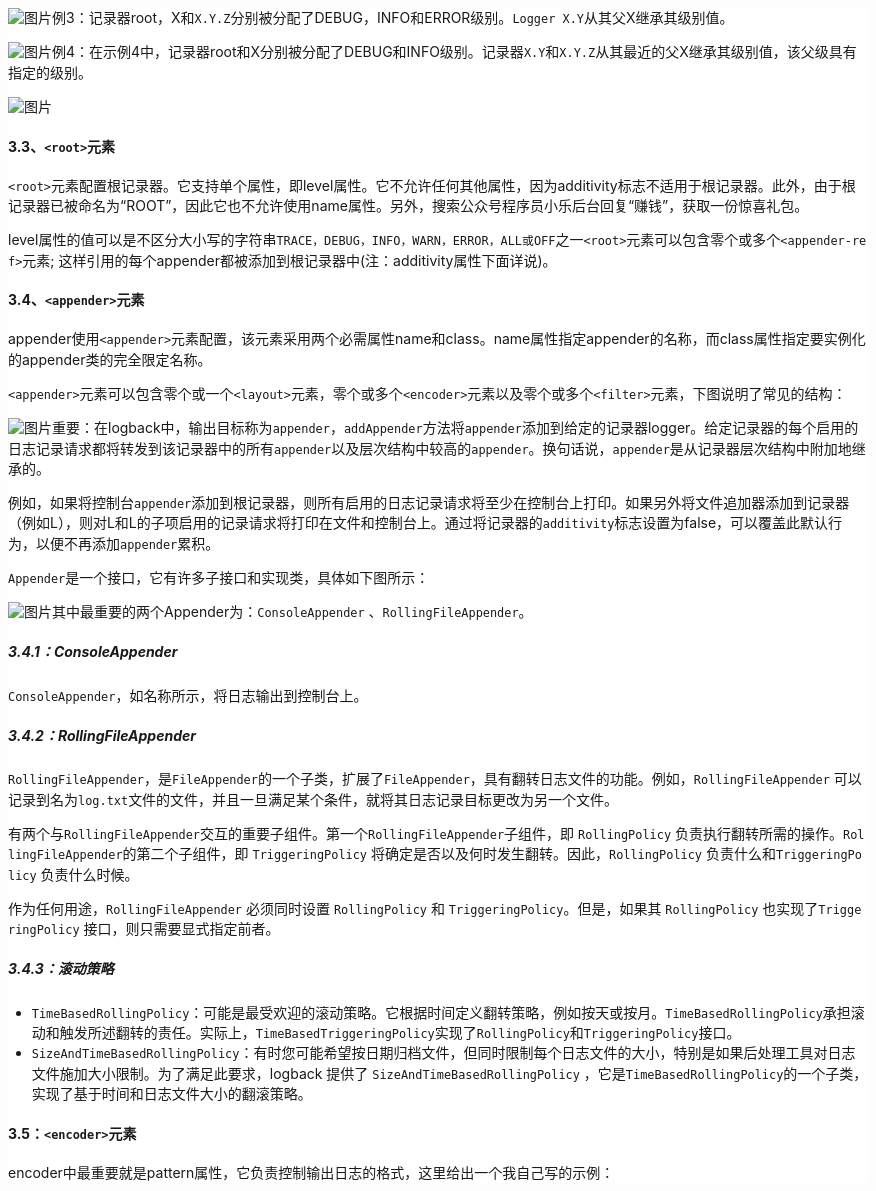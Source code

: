 ![图片](https://mmbiz.qpic.cn/mmbiz_png/eQPyBffYbuft81rRM1Av7I2mzcv0CnNE3Sax0xiaRJuFpgCQ7iaib3uKpPialicc1MszwmW7vO0DibTvvfeKYprsicXwA/640?wx_fmt=png&wxfrom=5&wx_lazy=1&wx_co=1)例3：记录器root，X和`X.Y.Z`分别被分配了DEBUG，INFO和ERROR级别。`Logger X.Y`从其父X继承其级别值。

![图片](https://mmbiz.qpic.cn/mmbiz_png/eQPyBffYbuft81rRM1Av7I2mzcv0CnNEAuPUjUUaiathnHnnoJiam2xGcQjicxU6JVDkbFSEnmAb80PgYmV53HRMw/640?wx_fmt=png&wxfrom=5&wx_lazy=1&wx_co=1)例4：在示例4中，记录器root和X分别被分配了DEBUG和INFO级别。记录器`X.Y`和`X.Y.Z`从其最近的父X继承其级别值，该父级具有指定的级别。

![图片](https://mmbiz.qpic.cn/mmbiz_png/eQPyBffYbuft81rRM1Av7I2mzcv0CnNEQ8r0GsXsgaeaEYICVPbiaCuxS15C6cscV7WU4Jsyp6QVcJT98DaNbEA/640?wx_fmt=png&wxfrom=5&wx_lazy=1&wx_co=1)

#### 3.3、`<root>`元素

`<root>`元素配置根记录器。它支持单个属性，即level属性。它不允许任何其他属性，因为additivity标志不适用于根记录器。此外，由于根记录器已被命名为“ROOT”，因此它也不允许使用name属性。另外，搜索公众号程序员小乐后台回复“赚钱”，获取一份惊喜礼包。

level属性的值可以是不区分大小写的字符串`TRACE，DEBUG，INFO，WARN，ERROR，ALL或OFF`之一`<root>`元素可以包含零个或多个`<appender-ref>`元素; 这样引用的每个appender都被添加到根记录器中(注：additivity属性下面详说)。

#### 3.4、`<appender>`元素

appender使用`<appender>`元素配置，该元素采用两个必需属性name和class。name属性指定appender的名称，而class属性指定要实例化的appender类的完全限定名称。

`<appender>`元素可以包含零个或一个`<layout>`元素，零个或多个`<encoder>`元素以及零个或多个`<filter>`元素，下图说明了常见的结构：

![图片](https://mmbiz.qpic.cn/mmbiz_png/eQPyBffYbuft81rRM1Av7I2mzcv0CnNElXEGGPCLU4UTbDTJjHqfjVhtsnCP5hibzzf5ONlSwoCdvwtiaicQGjN2A/640?wx_fmt=png&wxfrom=5&wx_lazy=1&wx_co=1)重要：在logback中，输出目标称为`appender`，`addAppender`方法将`appender`添加到给定的记录器logger。给定记录器的每个启用的日志记录请求都将转发到该记录器中的所有`appender`以及层次结构中较高的`appender`。换句话说，`appender`是从记录器层次结构中附加地继承的。

例如，如果将控制台`appender`添加到根记录器，则所有启用的日志记录请求将至少在控制台上打印。如果另外将文件追加器添加到记录器（例如L），则对L和L的子项启用的记录请求将打印在文件和控制台上。通过将记录器的`additivity`标志设置为false，可以覆盖此默认行为，以便不再添加`appender`累积。

`Appender`是一个接口，它有许多子接口和实现类，具体如下图所示：

![图片](https://mmbiz.qpic.cn/mmbiz_png/eQPyBffYbuft81rRM1Av7I2mzcv0CnNEdEF53S2K0dm1tpIBVpibq9hn97sLyGibQWoxCr9Ij17G8LYLpbPP8lbg/640?wx_fmt=png&wxfrom=5&wx_lazy=1&wx_co=1)其中最重要的两个Appender为：`ConsoleAppender` 、`RollingFileAppender`。

##### 3.4.1：ConsoleAppender

`ConsoleAppender`，如名称所示，将日志输出到控制台上。

##### 3.4.2：RollingFileAppender

`RollingFileAppender`，是`FileAppender`的一个子类，扩展了`FileAppender`，具有翻转日志文件的功能。例如，`RollingFileAppender` 可以记录到名为`log.txt`文件的文件，并且一旦满足某个条件，就将其日志记录目标更改为另一个文件。

有两个与`RollingFileAppender`交互的重要子组件。第一个`RollingFileAppender`子组件，即 `RollingPolicy` 负责执行翻转所需的操作。`RollingFileAppender`的第二个子组件，即 `TriggeringPolicy` 将确定是否以及何时发生翻转。因此，`RollingPolicy` 负责什么和`TriggeringPolicy` 负责什么时候。

作为任何用途，`RollingFileAppender` 必须同时设置 `RollingPolicy` 和 `TriggeringPolicy`。但是，如果其 `RollingPolicy` 也实现了`TriggeringPolicy` 接口，则只需要显式指定前者。

##### 3.4.3：滚动策略

- `TimeBasedRollingPolicy`：可能是最受欢迎的滚动策略。它根据时间定义翻转策略，例如按天或按月。`TimeBasedRollingPolicy`承担滚动和触发所述翻转的责任。实际上，`TimeBasedTriggeringPolicy`实现了`RollingPolicy`和`TriggeringPolicy`接口。
- `SizeAndTimeBasedRollingPolicy`：有时您可能希望按日期归档文件，但同时限制每个日志文件的大小，特别是如果后处理工具对日志文件施加大小限制。为了满足此要求，logback 提供了 `SizeAndTimeBasedRollingPolicy` ，它是`TimeBasedRollingPolicy`的一个子类，实现了基于时间和日志文件大小的翻滚策略。

#### 3.5：`<encoder>`元素

encoder中最重要就是pattern属性，它负责控制输出日志的格式，这里给出一个我自己写的示例：
